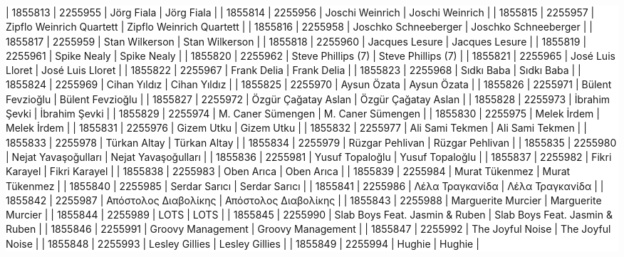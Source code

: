 | 1855813 | 2255955 | Jörg Fiala | Jörg Fiala |
| 1855814 | 2255956 | Joschi Weinrich | Joschi Weinrich |
| 1855815 | 2255957 | Zipflo Weinrich Quartett | Zipflo Weinrich Quartett |
| 1855816 | 2255958 | Joschko Schneeberger | Joschko Schneeberger |
| 1855817 | 2255959 | Stan Wilkerson | Stan Wilkerson |
| 1855818 | 2255960 | Jacques Lesure | Jacques Lesure |
| 1855819 | 2255961 | Spike Nealy | Spike Nealy |
| 1855820 | 2255962 | Steve Phillips (7) | Steve Phillips (7) |
| 1855821 | 2255965 | José Luis Lloret | José Luis Lloret |
| 1855822 | 2255967 | Frank Delia | Frank Delia |
| 1855823 | 2255968 | Sıdkı Baba | Sıdkı Baba |
| 1855824 | 2255969 | Cihan Yıldız | Cihan Yıldız |
| 1855825 | 2255970 | Aysun Özata | Aysun Özata |
| 1855826 | 2255971 | Bülent Fevzioğlu | Bülent Fevzioğlu |
| 1855827 | 2255972 | Özgür Çağatay Aslan | Özgür Çağatay Aslan |
| 1855828 | 2255973 | İbrahim Şevki | İbrahim Şevki |
| 1855829 | 2255974 | M. Caner Sümengen | M. Caner Sümengen |
| 1855830 | 2255975 | Melek İrdem | Melek İrdem |
| 1855831 | 2255976 | Gizem Utku | Gizem Utku |
| 1855832 | 2255977 | Ali Sami Tekmen | Ali Sami Tekmen |
| 1855833 | 2255978 | Türkan Altay | Türkan Altay |
| 1855834 | 2255979 | Rüzgar Pehlivan | Rüzgar Pehlivan |
| 1855835 | 2255980 | Nejat Yavaşoğulları | Nejat Yavaşoğulları |
| 1855836 | 2255981 | Yusuf Topaloğlu | Yusuf Topaloğlu |
| 1855837 | 2255982 | Fikri Karayel | Fikri Karayel |
| 1855838 | 2255983 | Oben Arıca | Oben Arıca |
| 1855839 | 2255984 | Murat Tükenmez | Murat Tükenmez |
| 1855840 | 2255985 | Serdar Sarıcı | Serdar Sarıcı |
| 1855841 | 2255986 | Λέλα Τραγκανίδα | Λέλα Τραγκανίδα |
| 1855842 | 2255987 | Απόστολος Διαβολίκης | Απόστολος Διαβολίκης |
| 1855843 | 2255988 | Marguerite Murcier | Marguerite Murcier |
| 1855844 | 2255989 | LOTS | LOTS |
| 1855845 | 2255990 | Slab Boys Feat. Jasmin & Ruben | Slab Boys Feat. Jasmin & Ruben |
| 1855846 | 2255991 | Groovy Management | Groovy Management |
| 1855847 | 2255992 | The Joyful Noise | The Joyful Noise |
| 1855848 | 2255993 | Lesley Gillies | Lesley Gillies |
| 1855849 | 2255994 | Hughie | Hughie |